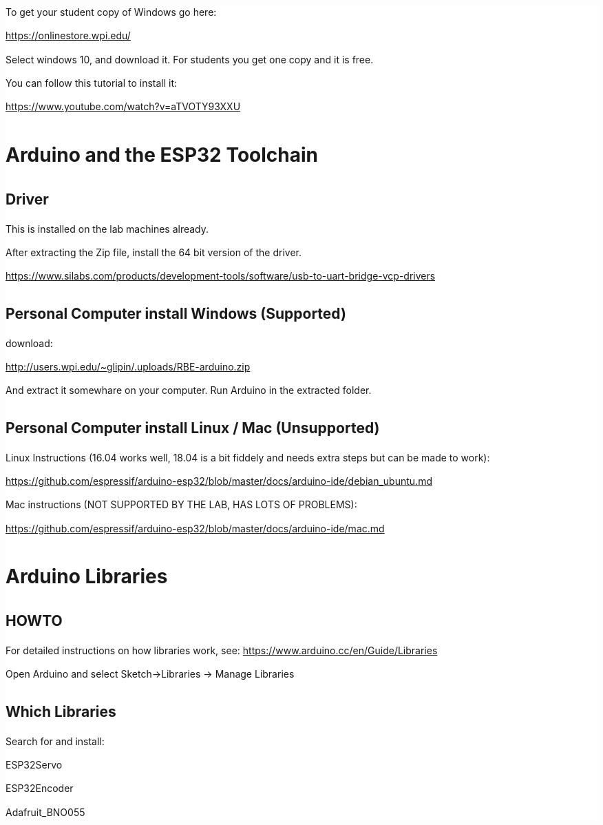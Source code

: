 To get your student copy of Windows go here: 

https://onlinestore.wpi.edu/

Select windows 10, and download it. For students you get one copy and it is free. 

You can follow this tutorial to install it:

https://www.youtube.com/watch?v=aTVOTY93XXU

# Arduino and the ESP32 Toolchain

## Driver

This is installed on the lab machines already. 

After extracting the Zip file, install the 64 bit version of the driver. 

https://www.silabs.com/products/development-tools/software/usb-to-uart-bridge-vcp-drivers


## Personal Computer install Windows  (Supported)
download:

http://users.wpi.edu/~glipin/.uploads/RBE-arduino.zip

And extract it somewhare on your computer. Run Arduino in the extracted folder.

## Personal Computer install Linux / Mac  (Unsupported)

Linux Instructions (16.04 works well, 18.04 is a bit fiddely and needs extra steps but can be made to work):

https://github.com/espressif/arduino-esp32/blob/master/docs/arduino-ide/debian_ubuntu.md


Mac instructions (NOT SUPPORTED BY THE LAB, HAS LOTS OF PROBLEMS):

https://github.com/espressif/arduino-esp32/blob/master/docs/arduino-ide/mac.md


# Arduino Libraries
## HOWTO
For detailed instructions on how libraries work, see: https://www.arduino.cc/en/Guide/Libraries

Open Arduino and select Sketch->Libraries -> Manage Libraries
## Which Libraries
Search for and install:

ESP32Servo

ESP32Encoder

Adafruit_BNO055
